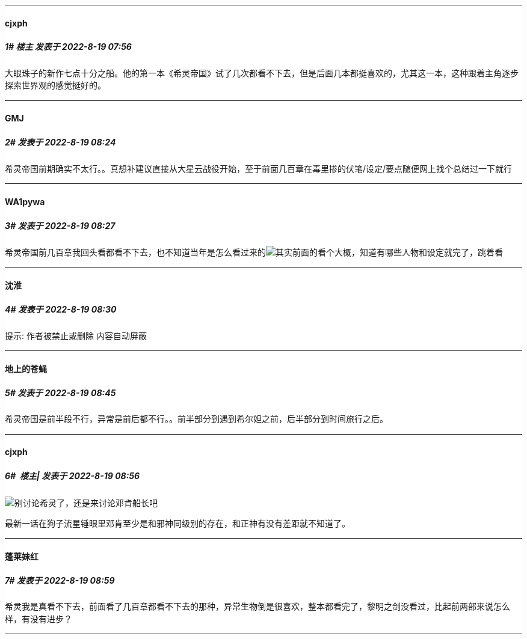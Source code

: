 

*****

####  cjxph  
##### 1#       楼主       发表于 2022-8-19 07:56

大眼珠子的新作七点十分之船。他的第一本《希灵帝国》试了几次都看不下去，但是后面几本都挺喜欢的，尤其这一本，这种跟着主角逐步探索世界观的感觉挺好的。

*****

####  GMJ  
##### 2#       发表于 2022-8-19 08:24

希灵帝国前期确实不太行。。真想补建议直接从大星云战役开始，至于前面几百章在毒里掺的伏笔/设定/要点随便网上找个总结过一下就行

*****

####  WA1pywa  
##### 3#       发表于 2022-8-19 08:27

希灵帝国前几百章我回头看都看不下去，也不知道当年是怎么看过来的<img src="https://static.saraba1st.com/image/smiley/face2017/066.png" referrerpolicy="no-referrer">其实前面的看个大概，知道有哪些人物和设定就完了，跳着看

*****

####  沈淮  
##### 4#       发表于 2022-8-19 08:30

提示: 作者被禁止或删除 内容自动屏蔽

*****

####  地上的苍蝇  
##### 5#       发表于 2022-8-19 08:45

希灵帝国是前半段不行，异常是前后都不行。。前半部分到遇到希尔妲之前，后半部分到时间旅行之后。

*****

####  cjxph  
##### 6#         楼主| 发表于 2022-8-19 08:56

<img src="https://static.saraba1st.com/image/smiley/face2017/067.png" referrerpolicy="no-referrer">别讨论希灵了，还是来讨论邓肯船长吧

最新一话在狗子流星锤眼里邓肯至少是和邪神同级别的存在，和正神有没有差距就不知道了。

*****

####  蓬莱妹红  
##### 7#       发表于 2022-8-19 08:59

希灵我是真看不下去，前面看了几百章都看不下去的那种，异常生物倒是很喜欢，整本都看完了，黎明之剑没看过，比起前两部来说怎么样，有没有进步？

*****
